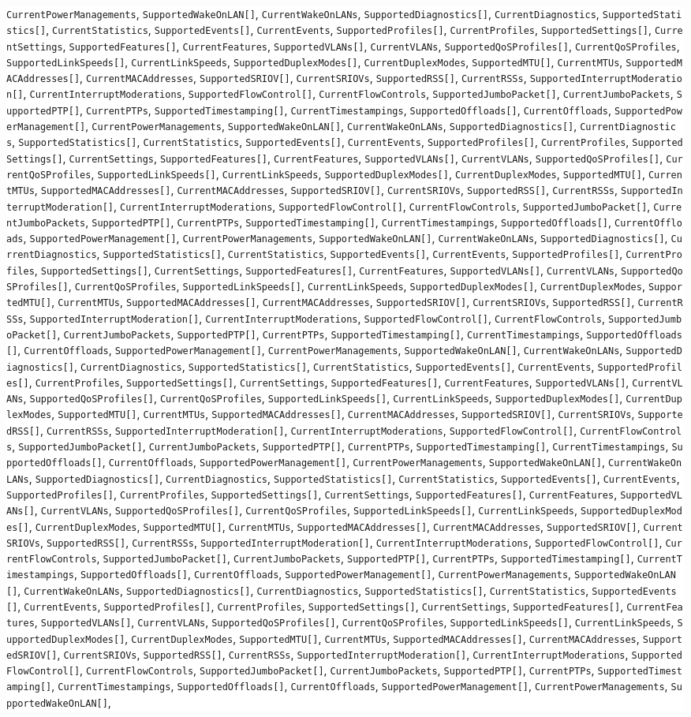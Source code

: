 `CurrentPowerManagements`, `SupportedWakeOnLAN[]`, `CurrentWakeOnLANs`, `SupportedDiagnostics[]`, `CurrentDiagnostics`, `SupportedStatistics[]`, `CurrentStatistics`, `SupportedEvents[]`, `CurrentEvents`, `SupportedProfiles[]`, `CurrentProfiles`, `SupportedSettings[]`, `CurrentSettings`, `SupportedFeatures[]`, `CurrentFeatures`, `SupportedVLANs[]`, `CurrentVLANs`, `SupportedQoSProfiles[]`, `CurrentQoSProfiles`, `SupportedLinkSpeeds[]`, `CurrentLinkSpeeds`, `SupportedDuplexModes[]`, `CurrentDuplexModes`, `SupportedMTU[]`, `CurrentMTUs`, `SupportedMACAddresses[]`, `CurrentMACAddresses`, `SupportedSRIOV[]`, `CurrentSRIOVs`, `SupportedRSS[]`, `CurrentRSSs`, `SupportedInterruptModeration[]`, `CurrentInterruptModerations`, `SupportedFlowControl[]`, `CurrentFlowControls`, `SupportedJumboPacket[]`, `CurrentJumboPackets`, `SupportedPTP[]`, `CurrentPTPs`, `SupportedTimestamping[]`, `CurrentTimestampings`, `SupportedOffloads[]`, `CurrentOffloads`, `SupportedPowerManagement[]`, `CurrentPowerManagements`, `SupportedWakeOnLAN[]`, `CurrentWakeOnLANs`, `SupportedDiagnostics[]`, `CurrentDiagnostics`, `SupportedStatistics[]`, `CurrentStatistics`, `SupportedEvents[]`, `CurrentEvents`, `SupportedProfiles[]`, `CurrentProfiles`, `SupportedSettings[]`, `CurrentSettings`, `SupportedFeatures[]`, `CurrentFeatures`, `SupportedVLANs[]`, `CurrentVLANs`, `SupportedQoSProfiles[]`, `CurrentQoSProfiles`, `SupportedLinkSpeeds[]`, `CurrentLinkSpeeds`, `SupportedDuplexModes[]`, `CurrentDuplexModes`, `SupportedMTU[]`, `CurrentMTUs`, `SupportedMACAddresses[]`, `CurrentMACAddresses`, `SupportedSRIOV[]`, `CurrentSRIOVs`, `SupportedRSS[]`, `CurrentRSSs`, `SupportedInterruptModeration[]`, `CurrentInterruptModerations`, `SupportedFlowControl[]`, `CurrentFlowControls`, `SupportedJumboPacket[]`, `CurrentJumboPackets`, `SupportedPTP[]`, `CurrentPTPs`, `SupportedTimestamping[]`, `CurrentTimestampings`, `SupportedOffloads[]`, `CurrentOffloads`, `SupportedPowerManagement[]`, `CurrentPowerManagements`, `SupportedWakeOnLAN[]`, `CurrentWakeOnLANs`, `SupportedDiagnostics[]`, `CurrentDiagnostics`, `SupportedStatistics[]`, `CurrentStatistics`, `SupportedEvents[]`, `CurrentEvents`, `SupportedProfiles[]`, `CurrentProfiles`, `SupportedSettings[]`, `CurrentSettings`, `SupportedFeatures[]`, `CurrentFeatures`, `SupportedVLANs[]`, `CurrentVLANs`, `SupportedQoSProfiles[]`, `CurrentQoSProfiles`, `SupportedLinkSpeeds[]`, `CurrentLinkSpeeds`, `SupportedDuplexModes[]`, `CurrentDuplexModes`, `SupportedMTU[]`, `CurrentMTUs`, `SupportedMACAddresses[]`, `CurrentMACAddresses`, `SupportedSRIOV[]`, `CurrentSRIOVs`, `SupportedRSS[]`, `CurrentRSSs`, `SupportedInterruptModeration[]`, `CurrentInterruptModerations`, `SupportedFlowControl[]`, `CurrentFlowControls`, `SupportedJumboPacket[]`, `CurrentJumboPackets`, `SupportedPTP[]`, `CurrentPTPs`, `SupportedTimestamping[]`, `CurrentTimestampings`, `SupportedOffloads[]`, `CurrentOffloads`, `SupportedPowerManagement[]`, `CurrentPowerManagements`, `SupportedWakeOnLAN[]`, `CurrentWakeOnLANs`, `SupportedDiagnostics[]`, `CurrentDiagnostics`, `SupportedStatistics[]`, `CurrentStatistics`, `SupportedEvents[]`, `CurrentEvents`, `SupportedProfiles[]`, `CurrentProfiles`, `SupportedSettings[]`, `CurrentSettings`, `SupportedFeatures[]`, `CurrentFeatures`, `SupportedVLANs[]`, `CurrentVLANs`, `SupportedQoSProfiles[]`, `CurrentQoSProfiles`, `SupportedLinkSpeeds[]`, `CurrentLinkSpeeds`, `SupportedDuplexModes[]`, `CurrentDuplexModes`, `SupportedMTU[]`, `CurrentMTUs`, `SupportedMACAddresses[]`, `CurrentMACAddresses`, `SupportedSRIOV[]`, `CurrentSRIOVs`, `SupportedRSS[]`, `CurrentRSSs`, `SupportedInterruptModeration[]`, `CurrentInterruptModerations`, `SupportedFlowControl[]`, `CurrentFlowControls`, `SupportedJumboPacket[]`, `CurrentJumboPackets`, `SupportedPTP[]`, `CurrentPTPs`, `SupportedTimestamping[]`, `CurrentTimestampings`, `SupportedOffloads[]`, `CurrentOffloads`, `SupportedPowerManagement[]`, `CurrentPowerManagements`, `SupportedWakeOnLAN[]`, `CurrentWakeOnLANs`, `SupportedDiagnostics[]`, `CurrentDiagnostics`, `SupportedStatistics[]`, `CurrentStatistics`, `SupportedEvents[]`, `CurrentEvents`, `SupportedProfiles[]`, `CurrentProfiles`, `SupportedSettings[]`, `CurrentSettings`, `SupportedFeatures[]`, `CurrentFeatures`, `SupportedVLANs[]`, `CurrentVLANs`, `SupportedQoSProfiles[]`, `CurrentQoSProfiles`, `SupportedLinkSpeeds[]`, `CurrentLinkSpeeds`, `SupportedDuplexModes[]`, `CurrentDuplexModes`, `SupportedMTU[]`, `CurrentMTUs`, `SupportedMACAddresses[]`, `CurrentMACAddresses`, `SupportedSRIOV[]`, `CurrentSRIOVs`, `SupportedRSS[]`, `CurrentRSSs`, `SupportedInterruptModeration[]`, `CurrentInterruptModerations`, `SupportedFlowControl[]`, `CurrentFlowControls`, `SupportedJumboPacket[]`, `CurrentJumboPackets`, `SupportedPTP[]`, `CurrentPTPs`, `SupportedTimestamping[]`, `CurrentTimestampings`, `SupportedOffloads[]`, `CurrentOffloads`, `SupportedPowerManagement[]`, `CurrentPowerManagements`, `SupportedWakeOnLAN[]`, `CurrentWakeOnLANs`, `SupportedDiagnostics[]`, `CurrentDiagnostics`, `SupportedStatistics[]`, `CurrentStatistics`, `SupportedEvents[]`, `CurrentEvents`, `SupportedProfiles[]`, `CurrentProfiles`, `SupportedSettings[]`, `CurrentSettings`, `SupportedFeatures[]`, `CurrentFeatures`, `SupportedVLANs[]`, `CurrentVLANs`, `SupportedQoSProfiles[]`, `CurrentQoSProfiles`, `SupportedLinkSpeeds[]`, `CurrentLinkSpeeds`, `SupportedDuplexModes[]`, `CurrentDuplexModes`, `SupportedMTU[]`, `CurrentMTUs`, `SupportedMACAddresses[]`, `CurrentMACAddresses`, `SupportedSRIOV[]`, `CurrentSRIOVs`, `SupportedRSS[]`, `CurrentRSSs`, `SupportedInterruptModeration[]`, `CurrentInterruptModerations`, `SupportedFlowControl[]`, `CurrentFlowControls`, `SupportedJumboPacket[]`, `CurrentJumboPackets`, `SupportedPTP[]`, `CurrentPTPs`, `SupportedTimestamping[]`, `CurrentTimestampings`, `SupportedOffloads[]`, `CurrentOffloads`, `SupportedPowerManagement[]`, `CurrentPowerManagements`, `SupportedWakeOnLAN[]`,
